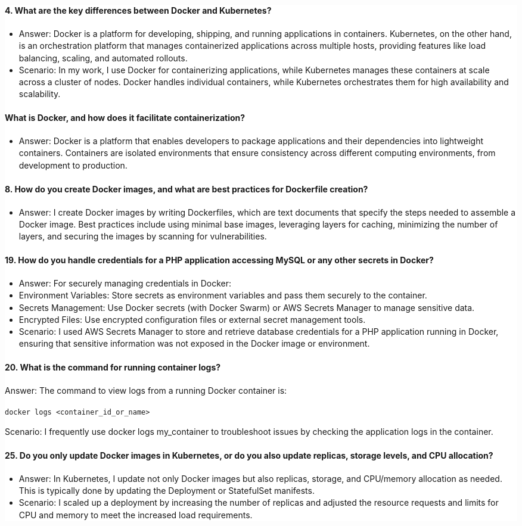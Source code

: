 #### 4. What are the key differences between Docker and Kubernetes?
- Answer: Docker is a platform for developing, shipping, and running applications in containers. Kubernetes, on the other hand, is an orchestration platform that manages containerized applications across multiple hosts, providing features like load balancing, scaling, and automated rollouts.
- Scenario: In my work, I use Docker for containerizing applications, while Kubernetes manages these containers at scale across a cluster of nodes. Docker handles individual containers, while Kubernetes orchestrates them for high availability and scalability.

#### **What is Docker, and how does it facilitate containerization?**
   - Answer: Docker is a platform that enables developers to package applications and their dependencies into lightweight containers. Containers are isolated environments that ensure consistency across different computing environments, from development to production.

#### 8. **How do you create Docker images, and what are best practices for Dockerfile creation?**
   - Answer: I create Docker images by writing Dockerfiles, which are text documents that specify the steps needed to assemble a Docker image. Best practices include using minimal base images, leveraging layers for caching, minimizing the number of layers, and securing the images by scanning for vulnerabilities.




#### 19. How do you handle credentials for a PHP application accessing MySQL or any other secrets in Docker?
- Answer: For securely managing credentials in Docker:
- Environment Variables: Store secrets as environment variables and pass them securely to the container.
- Secrets Management: Use Docker secrets (with Docker Swarm) or AWS Secrets Manager to manage sensitive data.
- Encrypted Files: Use encrypted configuration files or external secret management tools.
- Scenario: I used AWS Secrets Manager to store and retrieve database credentials for a PHP application running in Docker, ensuring that sensitive information was not exposed in the Docker image or environment.

#### 20. What is the command for running container logs?
Answer: The command to view logs from a running Docker container is:
```
docker logs <container_id_or_name>
```
Scenario: I frequently use docker logs my_container to troubleshoot issues by checking the application logs in the container.


#### 25. Do you only update Docker images in Kubernetes, or do you also update replicas, storage levels, and CPU allocation?
- Answer: In Kubernetes, I update not only Docker images but also replicas, storage, and CPU/memory allocation as needed. This is typically done by updating the Deployment or StatefulSet manifests.
- Scenario: I scaled up a deployment by increasing the number of replicas and adjusted the resource requests and limits for CPU and memory to meet the increased load requirements.
